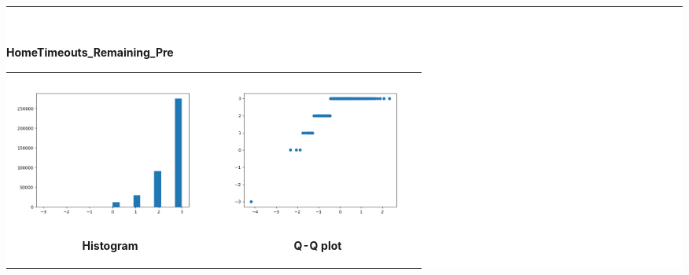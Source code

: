 
--------------------
<br>


**HomeTimeouts_Remaining_Pre**

<table>
<tr>
<th><img src="Figures/HomeTimeouts_Remaining_Pre_0.png" width="250px"><p>Histogram</p></th>
<th><img src="Figures/qq_HomeTimeouts_Remaining_Pre_0.png" width="250px"><p>Q-Q plot</p></th>